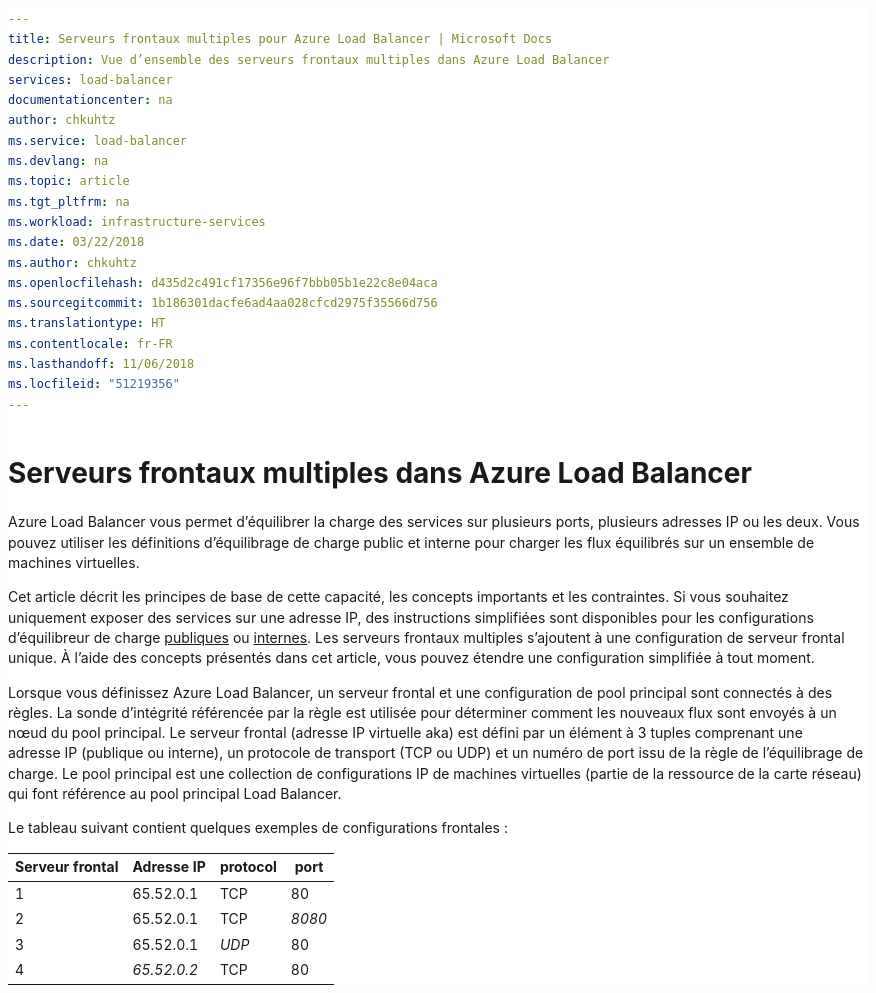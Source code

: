```yaml
---
title: Serveurs frontaux multiples pour Azure Load Balancer | Microsoft Docs
description: Vue d’ensemble des serveurs frontaux multiples dans Azure Load Balancer
services: load-balancer
documentationcenter: na
author: chkuhtz
ms.service: load-balancer
ms.devlang: na
ms.topic: article
ms.tgt_pltfrm: na
ms.workload: infrastructure-services
ms.date: 03/22/2018
ms.author: chkuhtz
ms.openlocfilehash: d435d2c491cf17356e96f7bbb05b1e22c8e04aca
ms.sourcegitcommit: 1b186301dacfe6ad4aa028cfcd2975f35566d756
ms.translationtype: HT
ms.contentlocale: fr-FR
ms.lasthandoff: 11/06/2018
ms.locfileid: "51219356"
---
```

# <a name="multiple-frontends-for-azure-load-balancer"></a>Serveurs frontaux multiples dans Azure Load Balancer

Azure Load Balancer vous permet d’équilibrer la charge des services sur plusieurs ports, plusieurs adresses IP ou les deux. Vous pouvez utiliser les définitions d’équilibrage de charge public et interne pour charger les flux équilibrés sur un ensemble de machines virtuelles.

Cet article décrit les principes de base de cette capacité, les concepts importants et les contraintes. Si vous souhaitez uniquement exposer des services sur une adresse IP, des instructions simplifiées sont disponibles pour les configurations d’équilibreur de charge [publiques](load-balancer-get-started-internet-portal.md) ou [internes](load-balancer-get-started-ilb-arm-portal.md). Les serveurs frontaux multiples s’ajoutent à une configuration de serveur frontal unique. À l’aide des concepts présentés dans cet article, vous pouvez étendre une configuration simplifiée à tout moment.

Lorsque vous définissez Azure Load Balancer, un serveur frontal et une configuration de pool principal sont connectés à des règles. La sonde d’intégrité référencée par la règle est utilisée pour déterminer comment les nouveaux flux sont envoyés à un nœud du pool principal. Le serveur frontal (adresse IP virtuelle aka) est défini par un élément à 3 tuples comprenant une adresse IP (publique ou interne), un protocole de transport (TCP ou UDP) et un numéro de port issu de la règle de l’équilibrage de charge. Le pool principal est une collection de configurations IP de machines virtuelles (partie de la ressource de la carte réseau) qui font référence au pool principal Load Balancer.

Le tableau suivant contient quelques exemples de configurations frontales :

| Serveur frontal | Adresse IP | protocol | port |
| --- | --- | --- | --- |
| 1 |65.52.0.1 |TCP |80 |
| 2 |65.52.0.1 |TCP |*8080* |
| 3 |65.52.0.1 |*UDP* |80 |
| 4 |*65.52.0.2* |TCP |80 |
